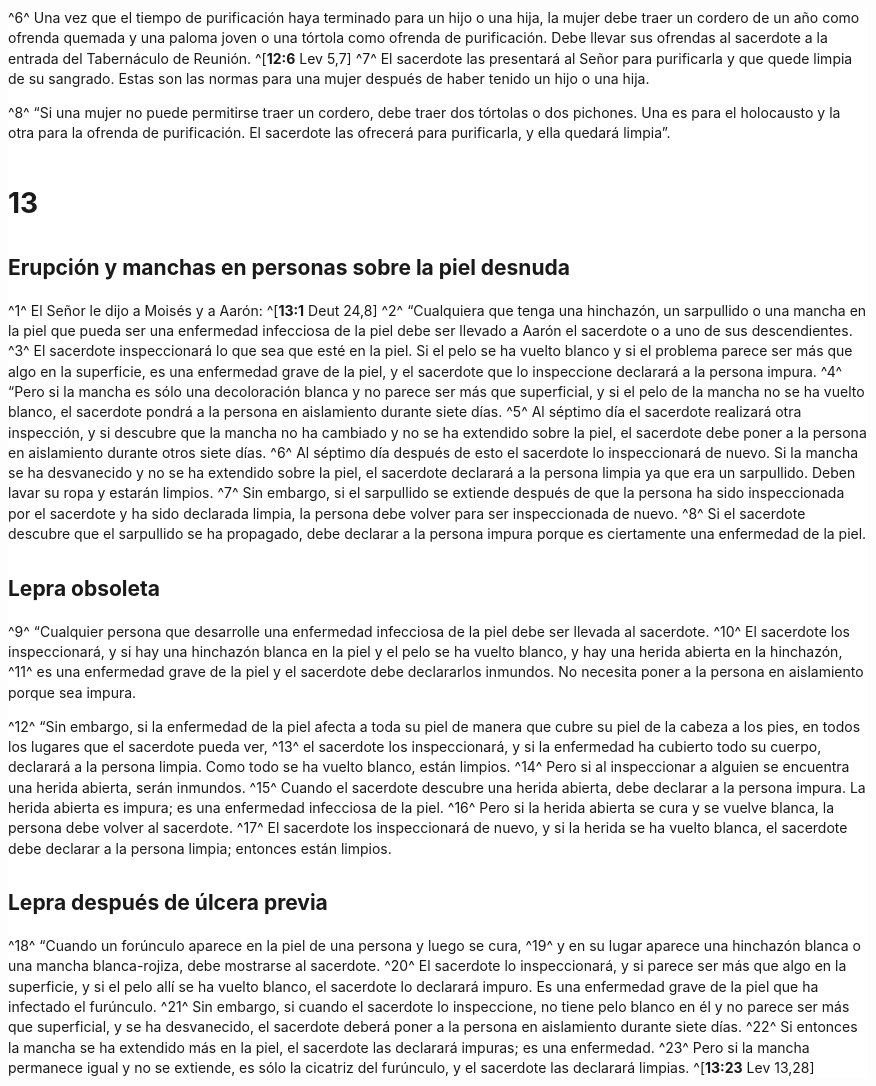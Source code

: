 
^6^ Una vez que el tiempo de purificación haya terminado para un hijo o una hija, la mujer debe traer un cordero de un año como ofrenda quemada y una paloma joven o una tórtola como ofrenda de purificación. Debe llevar sus ofrendas al sacerdote a la entrada del Tabernáculo de Reunión. ^[**12:6** Lev 5,7] ^7^ El sacerdote las presentará al Señor para purificarla y que quede limpia de su sangrado. Estas son las normas para una mujer después de haber tenido un hijo o una hija. 


^8^ “Si una mujer no puede permitirse traer un cordero, debe traer dos tórtolas o dos pichones. Una es para el holocausto y la otra para la ofrenda de purificación. El sacerdote las ofrecerá para purificarla, y ella quedará limpia”. 

# 13 
## Erupción y manchas en personas sobre la piel desnuda
^1^ El Señor le dijo a Moisés y a Aarón: ^[**13:1** Deut 24,8] ^2^ “Cualquiera que tenga una hinchazón, un sarpullido o una mancha en la piel que pueda ser una enfermedad infecciosa de la piel debe ser llevado a Aarón el sacerdote o a uno de sus descendientes. ^3^ El sacerdote inspeccionará lo que sea que esté en la piel. Si el pelo se ha vuelto blanco y si el problema parece ser más que algo en la superficie, es una enfermedad grave de la piel, y el sacerdote que lo inspeccione declarará a la persona impura. ^4^ “Pero si la mancha es sólo una decoloración blanca y no parece ser más que superficial, y si el pelo de la mancha no se ha vuelto blanco, el sacerdote pondrá a la persona en aislamiento durante siete días. ^5^ Al séptimo día el sacerdote realizará otra inspección, y si descubre que la mancha no ha cambiado y no se ha extendido sobre la piel, el sacerdote debe poner a la persona en aislamiento durante otros siete días. ^6^ Al séptimo día después de esto el sacerdote lo inspeccionará de nuevo. Si la mancha se ha desvanecido y no se ha extendido sobre la piel, el sacerdote declarará a la persona limpia ya que era un sarpullido. Deben lavar su ropa y estarán limpios. ^7^ Sin embargo, si el sarpullido se extiende después de que la persona ha sido inspeccionada por el sacerdote y ha sido declarada limpia, la persona debe volver para ser inspeccionada de nuevo. ^8^ Si el sacerdote descubre que el sarpullido se ha propagado, debe declarar a la persona impura porque es ciertamente una enfermedad de la piel. 


## Lepra obsoleta
^9^ “Cualquier persona que desarrolle una enfermedad infecciosa de la piel debe ser llevada al sacerdote. ^10^ El sacerdote los inspeccionará, y si hay una hinchazón blanca en la piel y el pelo se ha vuelto blanco, y hay una herida abierta en la hinchazón, ^11^ es una enfermedad grave de la piel y el sacerdote debe declararlos inmundos. No necesita poner a la persona en aislamiento porque sea impura. 

^12^ “Sin embargo, si la enfermedad de la piel afecta a toda su piel de manera que cubre su piel de la cabeza a los pies, en todos los lugares que el sacerdote pueda ver, ^13^ el sacerdote los inspeccionará, y si la enfermedad ha cubierto todo su cuerpo, declarará a la persona limpia. Como todo se ha vuelto blanco, están limpios. ^14^ Pero si al inspeccionar a alguien se encuentra una herida abierta, serán inmundos. ^15^ Cuando el sacerdote descubre una herida abierta, debe declarar a la persona impura. La herida abierta es impura; es una enfermedad infecciosa de la piel. ^16^ Pero si la herida abierta se cura y se vuelve blanca, la persona debe volver al sacerdote. ^17^ El sacerdote los inspeccionará de nuevo, y si la herida se ha vuelto blanca, el sacerdote debe declarar a la persona limpia; entonces están limpios. 

## Lepra después de úlcera previa
^18^ “Cuando un forúnculo aparece en la piel de una persona y luego se cura, ^19^ y en su lugar aparece una hinchazón blanca o una mancha blanca-rojiza, debe mostrarse al sacerdote. ^20^ El sacerdote lo inspeccionará, y si parece ser más que algo en la superficie, y si el pelo allí se ha vuelto blanco, el sacerdote lo declarará impuro. Es una enfermedad grave de la piel que ha infectado el furúnculo. ^21^ Sin embargo, si cuando el sacerdote lo inspeccione, no tiene pelo blanco en él y no parece ser más que superficial, y se ha desvanecido, el sacerdote deberá poner a la persona en aislamiento durante siete días. ^22^ Si entonces la mancha se ha extendido más en la piel, el sacerdote las declarará impuras; es una enfermedad. ^23^ Pero si la mancha permanece igual y no se extiende, es sólo la cicatriz del furúnculo, y el sacerdote las declarará limpias. ^[**13:23** Lev 13,28] 
